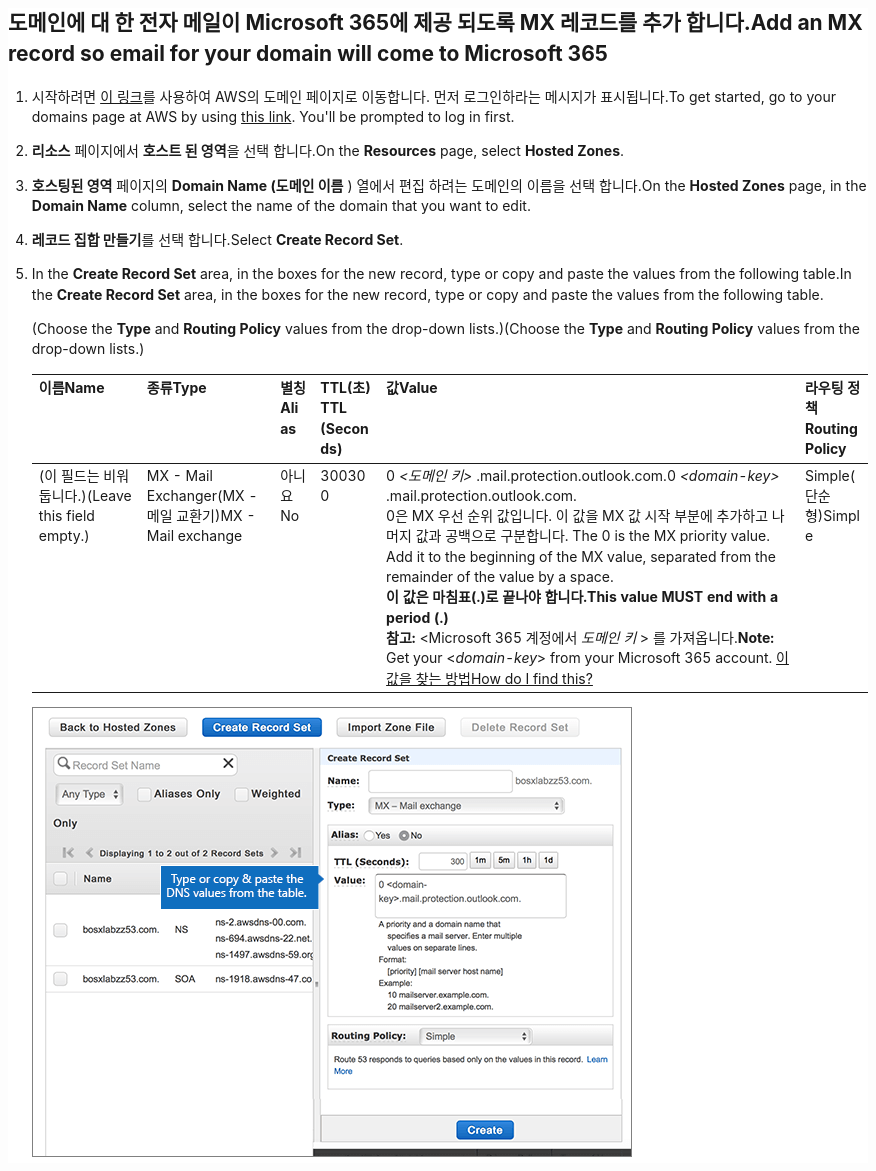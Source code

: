 ## <a name="add-an-mx-record-so-email-for-your-domain-will-come-to-microsoft-365"></a><span data-ttu-id="ca9f5-151">도메인에 대 한 전자 메일이 Microsoft 365에 제공 되도록 MX 레코드를 추가 합니다.</span><span class="sxs-lookup"><span data-stu-id="ca9f5-151">Add an MX record so email for your domain will come to Microsoft 365</span></span>
<span data-ttu-id="ca9f5-152"><a name="BKMK_add_MX"> </a></span><span class="sxs-lookup"><span data-stu-id="ca9f5-152"><a name="BKMK_add_MX"> </a></span></span>

1. <span data-ttu-id="ca9f5-p108">시작하려면 [이 링크](https://console.aws.amazon.com/route53/home)를 사용하여 AWS의 도메인 페이지로 이동합니다. 먼저 로그인하라는 메시지가 표시됩니다.</span><span class="sxs-lookup"><span data-stu-id="ca9f5-p108">To get started, go to your domains page at AWS by using [this link](https://console.aws.amazon.com/route53/home). You'll be prompted to log in first.</span></span>
    
2. <span data-ttu-id="ca9f5-155">**리소스** 페이지에서 **호스트 된 영역**을 선택 합니다.</span><span class="sxs-lookup"><span data-stu-id="ca9f5-155">On the **Resources** page, select **Hosted Zones**.</span></span>
    
3. <span data-ttu-id="ca9f5-156">**호스팅된 영역** 페이지의 **Domain Name (도메인 이름** ) 열에서 편집 하려는 도메인의 이름을 선택 합니다.</span><span class="sxs-lookup"><span data-stu-id="ca9f5-156">On the **Hosted Zones** page, in the **Domain Name** column, select the name of the domain that you want to edit.</span></span> 
    
4. <span data-ttu-id="ca9f5-157">**레코드 집합 만들기**를 선택 합니다.</span><span class="sxs-lookup"><span data-stu-id="ca9f5-157">Select **Create Record Set**.</span></span>
    
5. <span data-ttu-id="ca9f5-158">In the **Create Record Set** area, in the boxes for the new record, type or copy and paste the values from the following table.</span><span class="sxs-lookup"><span data-stu-id="ca9f5-158">In the **Create Record Set** area, in the boxes for the new record, type or copy and paste the values from the following table.</span></span> 
    
    <span data-ttu-id="ca9f5-159">(Choose the **Type** and **Routing Policy** values from the drop-down lists.)</span><span class="sxs-lookup"><span data-stu-id="ca9f5-159">(Choose the **Type** and **Routing Policy** values from the drop-down lists.)</span></span> 
    
    |<span data-ttu-id="ca9f5-160">**이름**</span><span class="sxs-lookup"><span data-stu-id="ca9f5-160">**Name**</span></span>|<span data-ttu-id="ca9f5-161">**종류**</span><span class="sxs-lookup"><span data-stu-id="ca9f5-161">**Type**</span></span>|<span data-ttu-id="ca9f5-162">**별칭**</span><span class="sxs-lookup"><span data-stu-id="ca9f5-162">**Alias**</span></span>|<span data-ttu-id="ca9f5-163">**TTL(초)**</span><span class="sxs-lookup"><span data-stu-id="ca9f5-163">**TTL (Seconds)**</span></span>|<span data-ttu-id="ca9f5-164">**값**</span><span class="sxs-lookup"><span data-stu-id="ca9f5-164">**Value**</span></span>|<span data-ttu-id="ca9f5-165">**라우팅 정책**</span><span class="sxs-lookup"><span data-stu-id="ca9f5-165">**Routing Policy**</span></span>|
    |:-----|:-----|:-----|:-----|:-----|:-----|
    |<span data-ttu-id="ca9f5-166">(이 필드는 비워 둡니다.)</span><span class="sxs-lookup"><span data-stu-id="ca9f5-166">(Leave this field empty.)</span></span>  <br/> |<span data-ttu-id="ca9f5-167">MX - Mail Exchanger(MX - 메일 교환기)</span><span class="sxs-lookup"><span data-stu-id="ca9f5-167">MX - Mail exchange</span></span>  <br/> |<span data-ttu-id="ca9f5-168">아니요</span><span class="sxs-lookup"><span data-stu-id="ca9f5-168">No</span></span>  <br/> |<span data-ttu-id="ca9f5-169">300</span><span class="sxs-lookup"><span data-stu-id="ca9f5-169">300</span></span>  <br/> |<span data-ttu-id="ca9f5-170">0  *\<도메인 키\>*  .mail.protection.outlook.com.</span><span class="sxs-lookup"><span data-stu-id="ca9f5-170">0  *\<domain-key\>*  .mail.protection.outlook.com.</span></span>  <br/> <span data-ttu-id="ca9f5-p109">0은 MX 우선 순위 값입니다. 이 값을 MX 값 시작 부분에 추가하고 나머지 값과 공백으로 구분합니다.  </span><span class="sxs-lookup"><span data-stu-id="ca9f5-p109">The 0 is the MX priority value. Add it to the beginning of the MX value, separated from the remainder of the value by a space.  </span></span><br/> <span data-ttu-id="ca9f5-173">**이 값은 마침표(.)로 끝나야 합니다.**</span><span class="sxs-lookup"><span data-stu-id="ca9f5-173">**This value MUST end with a period (.)**</span></span> <br/> <span data-ttu-id="ca9f5-174">**참고:** \<Microsoft 365 계정에서 *도메인 키* \> 를 가져옵니다.</span><span class="sxs-lookup"><span data-stu-id="ca9f5-174">**Note:** Get your \<*domain-key*\> from your Microsoft 365 account.</span></span> [<span data-ttu-id="ca9f5-175">이 값을 찾는 방법</span><span class="sxs-lookup"><span data-stu-id="ca9f5-175">How do I find this?</span></span>](../get-help-with-domains/information-for-dns-records.md)          |<span data-ttu-id="ca9f5-176">Simple(단순형)</span><span class="sxs-lookup"><span data-stu-id="ca9f5-176">Simple</span></span>  <br/> |
       
    ![AWS-BP-구성-2-1](../../media/94a71ce7-1b3b-4b1a-9ad3-9592db133075.png)
  